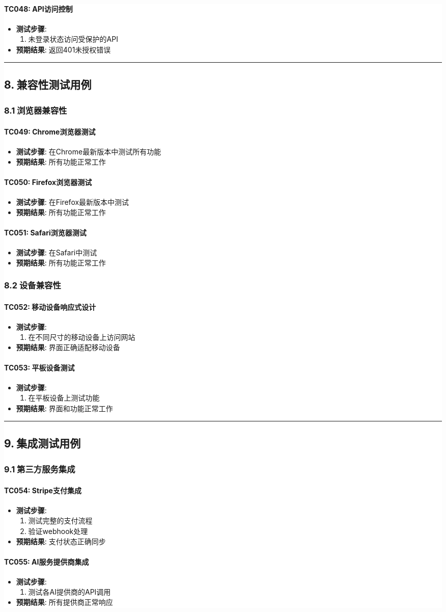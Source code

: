 #### TC048: API访问控制
- **测试步骤**:
  1. 未登录状态访问受保护的API
- **预期结果**: 返回401未授权错误

---

## 8. 兼容性测试用例

### 8.1 浏览器兼容性

#### TC049: Chrome浏览器测试
- **测试步骤**: 在Chrome最新版本中测试所有功能
- **预期结果**: 所有功能正常工作

#### TC050: Firefox浏览器测试
- **测试步骤**: 在Firefox最新版本中测试
- **预期结果**: 所有功能正常工作

#### TC051: Safari浏览器测试
- **测试步骤**: 在Safari中测试
- **预期结果**: 所有功能正常工作

### 8.2 设备兼容性

#### TC052: 移动设备响应式设计
- **测试步骤**:
  1. 在不同尺寸的移动设备上访问网站
- **预期结果**: 界面正确适配移动设备

#### TC053: 平板设备测试
- **测试步骤**:
  1. 在平板设备上测试功能
- **预期结果**: 界面和功能正常工作

---

## 9. 集成测试用例

### 9.1 第三方服务集成

#### TC054: Stripe支付集成
- **测试步骤**:
  1. 测试完整的支付流程
  2. 验证webhook处理
- **预期结果**: 支付状态正确同步

#### TC055: AI服务提供商集成
- **测试步骤**:
  1. 测试各AI提供商的API调用
- **预期结果**: 所有提供商正常响应
